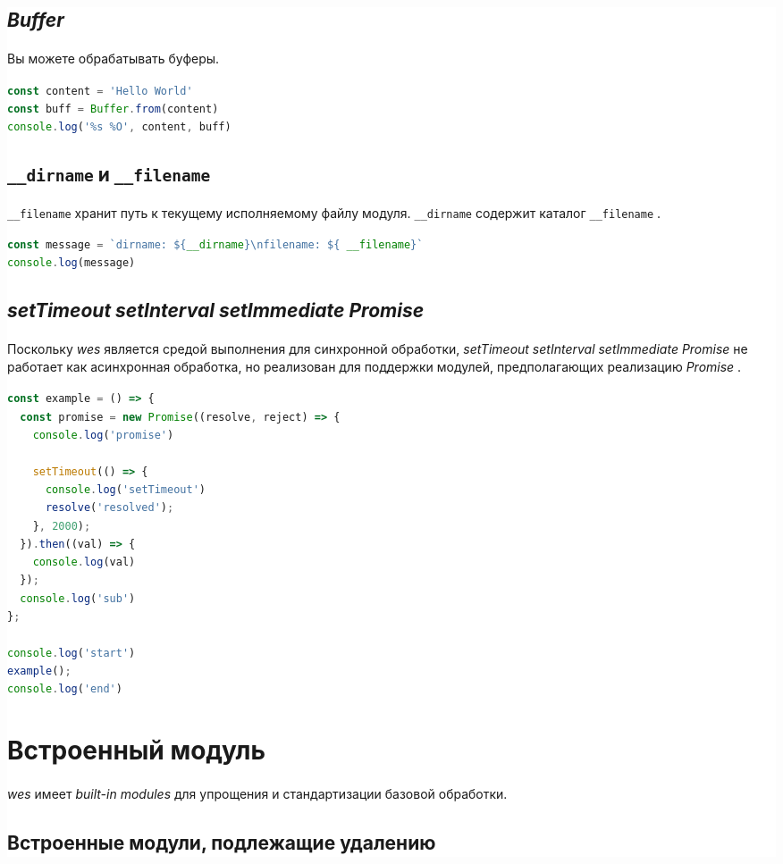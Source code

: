 ## *Buffer*

Вы можете обрабатывать буферы.

```javascript
const content = 'Hello World'
const buff = Buffer.from(content)
console.log('%s %O', content, buff)
```

## `__dirname` и `__filename`

`__filename` хранит путь к текущему исполняемому файлу модуля. `__dirname` содержит каталог `__filename` .

```javascript
const message = `dirname: ${__dirname}\nfilename: ${ __filename}`
console.log(message)
```

## *setTimeout* *setInterval* *setImmediate* *Promise*

Поскольку *wes* является средой выполнения для синхронной обработки, *setTimeout* *setInterval* *setImmediate* *Promise* не работает как асинхронная обработка, но реализован для поддержки модулей, предполагающих реализацию *Promise* .

```javascript
const example = () => {
  const promise = new Promise((resolve, reject) => {
    console.log('promise')

    setTimeout(() => {
      console.log('setTimeout') 
      resolve('resolved');
    }, 2000);
  }).then((val) => {
    console.log(val)
  });
  console.log('sub')
};

console.log('start')
example();
console.log('end')
```

# Встроенный модуль

*wes* имеет *built-in modules* для упрощения и стандартизации базовой обработки.

## Встроенные модули, подлежащие удалению
